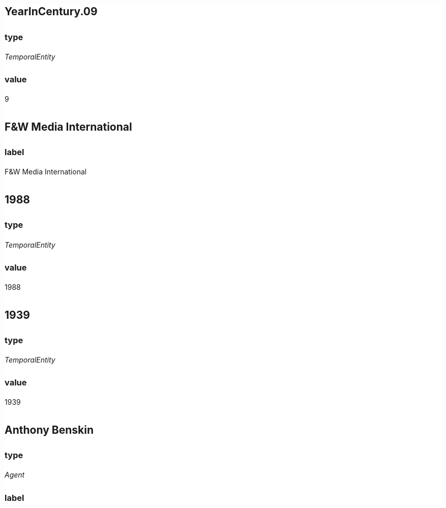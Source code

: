 ## YearInCentury.09

### type


*TemporalEntity*

### value


9

## F&W Media International

### label


F&W Media International

## 1988

### type


*TemporalEntity*

### value


1988

## 1939

### type


*TemporalEntity*

### value


1939

## Anthony Benskin

### type


*Agent*

### label

